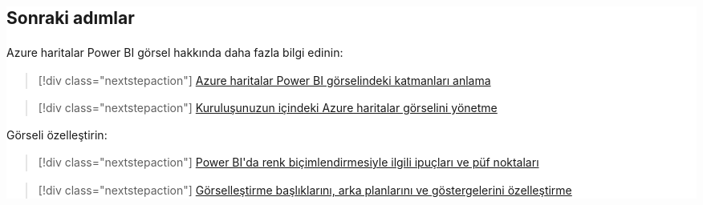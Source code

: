## <a name="next-steps"></a>Sonraki adımlar

Azure haritalar Power BI görsel hakkında daha fazla bilgi edinin:

> [!div class="nextstepaction"]
> [Azure haritalar Power BI görselindeki katmanları anlama](power-bi-visual-understanding-layers.md)

> [!div class="nextstepaction"]
> [Kuruluşunuzun içindeki Azure haritalar görselini yönetme](power-bi-visual-manage-access.md)

Görseli özelleştirin:

> [!div class="nextstepaction"]
> [Power BI'da renk biçimlendirmesiyle ilgili ipuçları ve püf noktaları](https://docs.microsoft.com/power-bi/visuals/service-tips-and-tricks-for-color-formatting)

> [!div class="nextstepaction"]
> [Görselleştirme başlıklarını, arka planlarını ve göstergelerini özelleştirme](https://docs.microsoft.com/power-bi/visuals/power-bi-visualization-customize-title-background-and-legend)
